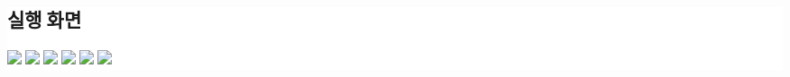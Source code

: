 ## 실행 화면

<img width="800" height="auto" src="https://github.com/u-hajin/u-hajin/assets/68963707/b56d04c7-1939-4ada-82e3-19bc61c5dba5">

<img width="800" height="auto" src="https://github.com/u-hajin/u-hajin/assets/68963707/8d78bf52-a67f-4388-9f4a-0e0e135939f0">

<img width="1221" height="auto" src="https://github.com/u-hajin/u-hajin/assets/68963707/9de04994-8d21-4a0e-91d5-c6780325aaf2">

<img width="400" height="auto" src="https://github.com/u-hajin/u-hajin/assets/68963707/8ed63e3f-92e0-4b0c-ae24-51d3386ff328">

<img width="900" height="auto" src="https://github.com/u-hajin/u-hajin/assets/68963707/980c26b0-863a-42c3-b3e3-1536cb5703c1">

<img width="900" height="auto" src="https://github.com/u-hajin/u-hajin/assets/68963707/b78555ce-7ef1-4a3d-91d8-9d7514e814ee">
